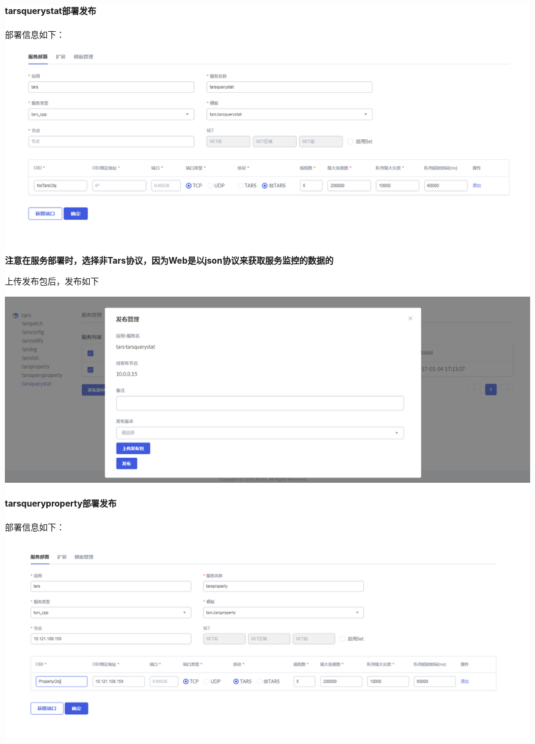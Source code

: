 #### tarsquerystat部署发布

部署信息如下：

![](../../.gitbook/assets/tars_tarsquerystat_bushu.png)

**注意在服务部署时，选择非Tars协议，因为Web是以json协议来获取服务监控的数据的**

上传发布包后，发布如下

![](../../.gitbook/assets/tars_tarsquerystat_patch.png)

#### tarsqueryproperty部署发布

部署信息如下：

![](../../.gitbook/assets/tars_tarsproperty_bushu%20%281%29.png)
